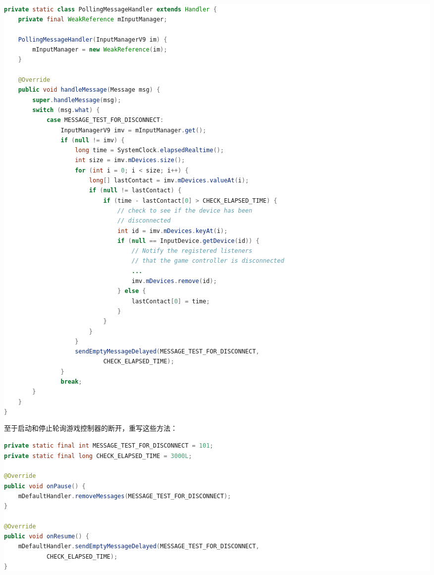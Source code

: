 ```java
private static class PollingMessageHandler extends Handler {
    private final WeakReference mInputManager;

    PollingMessageHandler(InputManagerV9 im) {
        mInputManager = new WeakReference(im);
    }

    @Override
    public void handleMessage(Message msg) {
        super.handleMessage(msg);
        switch (msg.what) {
            case MESSAGE_TEST_FOR_DISCONNECT:
                InputManagerV9 imv = mInputManager.get();
                if (null != imv) {
                    long time = SystemClock.elapsedRealtime();
                    int size = imv.mDevices.size();
                    for (int i = 0; i < size; i++) {
                        long[] lastContact = imv.mDevices.valueAt(i);
                        if (null != lastContact) {
                            if (time - lastContact[0] > CHECK_ELAPSED_TIME) {
                                // check to see if the device has been
                                // disconnected
                                int id = imv.mDevices.keyAt(i);
                                if (null == InputDevice.getDevice(id)) {
                                    // Notify the registered listeners
                                    // that the game controller is disconnected
                                    ...
                                    imv.mDevices.remove(id);
                                } else {
                                    lastContact[0] = time;
                                }
                            }
                        }
                    }
                    sendEmptyMessageDelayed(MESSAGE_TEST_FOR_DISCONNECT,
                            CHECK_ELAPSED_TIME);
                }
                break;
        }
    }
}
```

至于启动和停止轮询游戏控制器的断开，重写这些方法：

```java
private static final int MESSAGE_TEST_FOR_DISCONNECT = 101;
private static final long CHECK_ELAPSED_TIME = 3000L;

@Override
public void onPause() {
    mDefaultHandler.removeMessages(MESSAGE_TEST_FOR_DISCONNECT);
}

@Override
public void onResume() {
    mDefaultHandler.sendEmptyMessageDelayed(MESSAGE_TEST_FOR_DISCONNECT,
            CHECK_ELAPSED_TIME);
}
```
